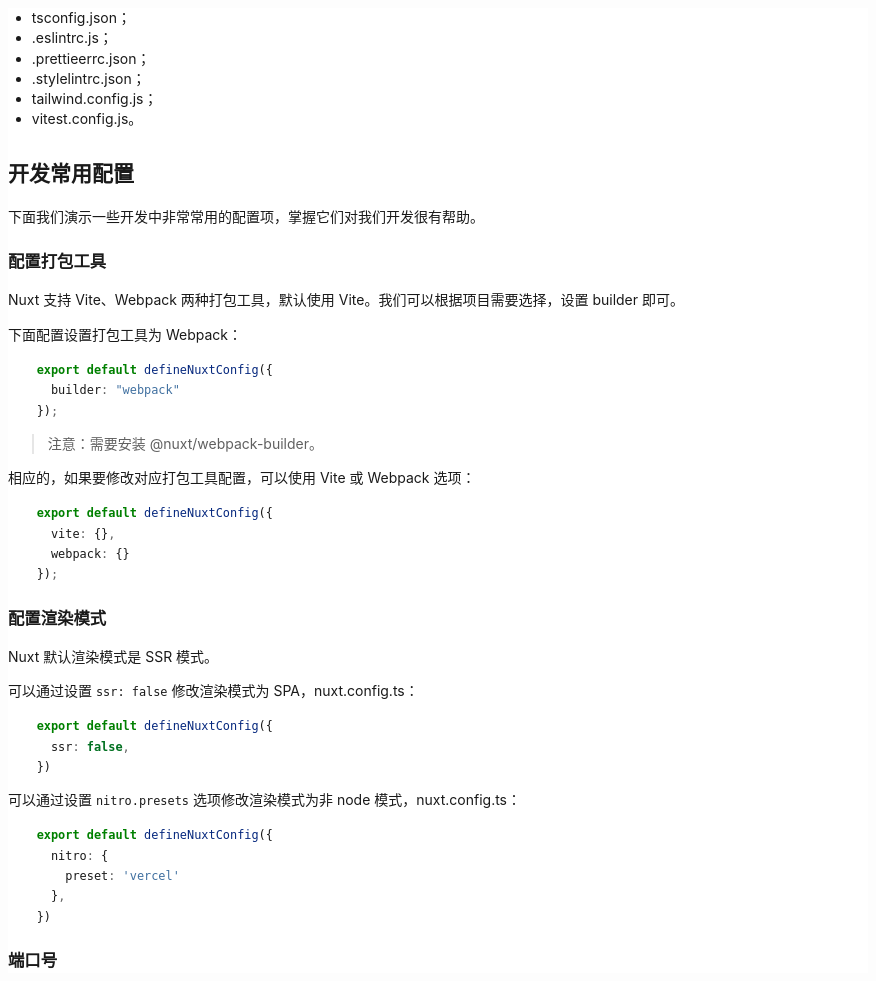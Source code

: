   * tsconfig.json；
  * .eslintrc.js；
  * .prettieerrc.json；
  * .stylelintrc.json；
  * tailwind.config.js；
  * vitest.config.js。

## 开发常用配置

下面我们演示一些开发中非常常用的配置项，掌握它们对我们开发很有帮助。

### 配置打包工具

Nuxt 支持 Vite、Webpack 两种打包工具，默认使用 Vite。我们可以根据项目需要选择，设置 builder 即可。

下面配置设置打包工具为 Webpack：

```typescript
    export default defineNuxtConfig({
      builder: "webpack"
    });
```

> 注意：需要安装 @nuxt/webpack-builder。

相应的，如果要修改对应打包工具配置，可以使用 Vite 或 Webpack 选项：

```typescript
    export default defineNuxtConfig({
      vite: {},
      webpack: {}
    });
```

### 配置渲染模式

Nuxt 默认渲染模式是 SSR 模式。

可以通过设置 `ssr: false` 修改渲染模式为 SPA，nuxt.config.ts：

```typescript
    export default defineNuxtConfig({
      ssr: false,
    })
```

可以通过设置 `nitro.presets` 选项修改渲染模式为非 node 模式，nuxt.config.ts：

```typescript
    export default defineNuxtConfig({
      nitro: {
        preset: 'vercel'
      },
    })
```

### 端口号
